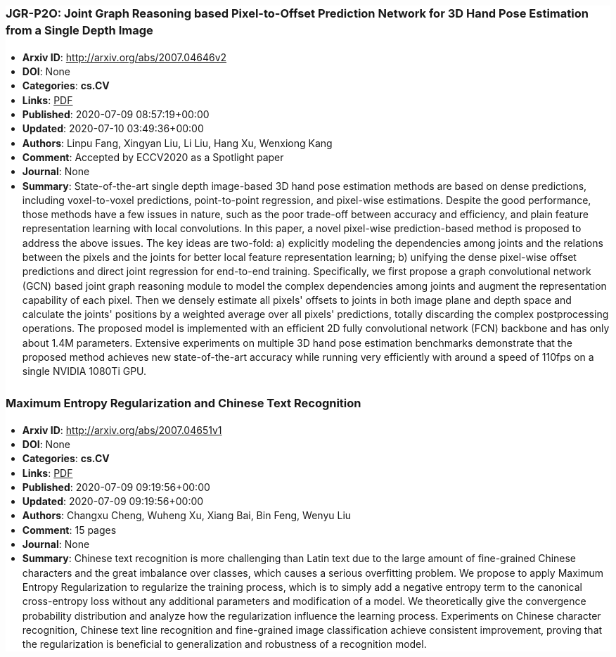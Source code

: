 

### JGR-P2O: Joint Graph Reasoning based Pixel-to-Offset Prediction Network for 3D Hand Pose Estimation from a Single Depth Image
- **Arxiv ID**: http://arxiv.org/abs/2007.04646v2
- **DOI**: None
- **Categories**: **cs.CV**
- **Links**: [PDF](http://arxiv.org/pdf/2007.04646v2)
- **Published**: 2020-07-09 08:57:19+00:00
- **Updated**: 2020-07-10 03:49:36+00:00
- **Authors**: Linpu Fang, Xingyan Liu, Li Liu, Hang Xu, Wenxiong Kang
- **Comment**: Accepted by ECCV2020 as a Spotlight paper
- **Journal**: None
- **Summary**: State-of-the-art single depth image-based 3D hand pose estimation methods are based on dense predictions, including voxel-to-voxel predictions, point-to-point regression, and pixel-wise estimations. Despite the good performance, those methods have a few issues in nature, such as the poor trade-off between accuracy and efficiency, and plain feature representation learning with local convolutions. In this paper, a novel pixel-wise prediction-based method is proposed to address the above issues. The key ideas are two-fold: a) explicitly modeling the dependencies among joints and the relations between the pixels and the joints for better local feature representation learning; b) unifying the dense pixel-wise offset predictions and direct joint regression for end-to-end training. Specifically, we first propose a graph convolutional network (GCN) based joint graph reasoning module to model the complex dependencies among joints and augment the representation capability of each pixel. Then we densely estimate all pixels' offsets to joints in both image plane and depth space and calculate the joints' positions by a weighted average over all pixels' predictions, totally discarding the complex postprocessing operations. The proposed model is implemented with an efficient 2D fully convolutional network (FCN) backbone and has only about 1.4M parameters. Extensive experiments on multiple 3D hand pose estimation benchmarks demonstrate that the proposed method achieves new state-of-the-art accuracy while running very efficiently with around a speed of 110fps on a single NVIDIA 1080Ti GPU.



### Maximum Entropy Regularization and Chinese Text Recognition
- **Arxiv ID**: http://arxiv.org/abs/2007.04651v1
- **DOI**: None
- **Categories**: **cs.CV**
- **Links**: [PDF](http://arxiv.org/pdf/2007.04651v1)
- **Published**: 2020-07-09 09:19:56+00:00
- **Updated**: 2020-07-09 09:19:56+00:00
- **Authors**: Changxu Cheng, Wuheng Xu, Xiang Bai, Bin Feng, Wenyu Liu
- **Comment**: 15 pages
- **Journal**: None
- **Summary**: Chinese text recognition is more challenging than Latin text due to the large amount of fine-grained Chinese characters and the great imbalance over classes, which causes a serious overfitting problem. We propose to apply Maximum Entropy Regularization to regularize the training process, which is to simply add a negative entropy term to the canonical cross-entropy loss without any additional parameters and modification of a model. We theoretically give the convergence probability distribution and analyze how the regularization influence the learning process. Experiments on Chinese character recognition, Chinese text line recognition and fine-grained image classification achieve consistent improvement, proving that the regularization is beneficial to generalization and robustness of a recognition model.
